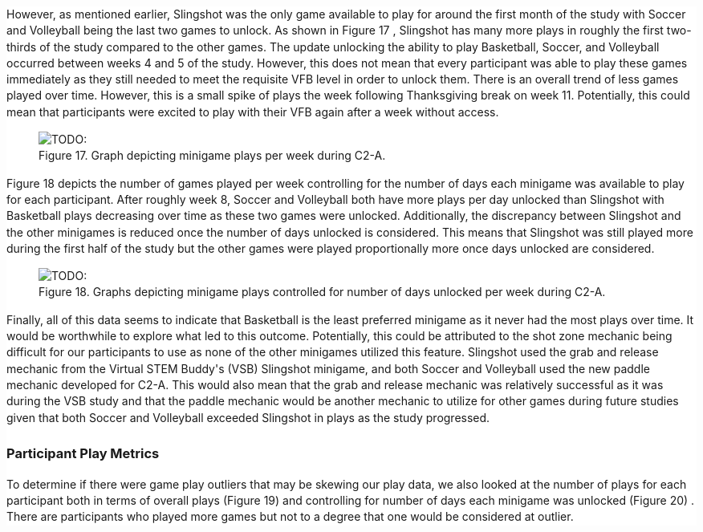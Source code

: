 
However, as mentioned earlier, Slingshot was the only game available to play for around the first month of the study with Soccer and Volleyball being the last two games to unlock. As shown in Figure 17 , Slingshot has many more plays in roughly the first two-thirds of the study compared to the other games. The update unlocking the ability to play Basketball, Soccer, and Volleyball occurred between weeks 4 and 5 of the study. However, this does not mean that every participant was able to play these games immediately as they still needed to meet the requisite VFB level in order to unlock them. There is an overall trend of less games played over time. However, this is a small spike of plays the week following Thanksgiving break on week 11. Potentially, this could mean that participants were excited to play with their VFB again after a week without access.


<figure>
  <img class=scale-w100
    src="vfbA_C2_gamePlays_byGame-perWeek.png"
    alt="TODO:"
    title="TODO:">
  <figcaption>Figure 17. Graph depicting minigame plays per week during C2-A.</figcaption>
</figure>


Figure 18 depicts the number of games played per week controlling for the number of days each minigame was available to play for each participant. After roughly week 8, Soccer and Volleyball both have more plays per day unlocked than Slingshot with Basketball plays decreasing over time as these two games were unlocked. Additionally, the discrepancy between Slingshot and the other minigames is reduced once the number of days unlocked is considered. This means that Slingshot was still played more during the first half of the study but the other games were played proportionally more once days unlocked are considered.


<figure>
  <img class=scale-w100
    src="vfbA_C2_gamePlays-perday_byGame-perWeek.png"
    alt="TODO:"
    title="TODO:">
  <figcaption>Figure 18. Graphs depicting minigame plays controlled for number of days unlocked per week during C2-A.</figcaption>
</figure>

        
Finally, all of this data seems to indicate that Basketball is the least preferred minigame as it never had the most plays over time. It would be worthwhile to explore what led to this outcome. Potentially, this could be attributed to the shot zone mechanic being difficult for our participants to use as none of the other minigames utilized this feature. Slingshot used the grab and release mechanic from the Virtual STEM Buddy's (VSB) Slingshot minigame, and both Soccer and Volleyball used the new paddle mechanic developed for C2-A. This would also mean that the grab and release mechanic was relatively successful as it was during the VSB study and that the paddle mechanic would be another mechanic to utilize for other games during future studies given that both Soccer and Volleyball exceeded Slingshot in plays as the study progressed.

### Participant Play Metrics

To determine if there were game play outliers that may be skewing our play data, we also looked at the number of plays for each participant both in terms of overall plays (Figure 19) and controlling for number of days each minigame was unlocked (Figure 20) . There are participants who played more games but not to a degree that one would be considered at outlier.
